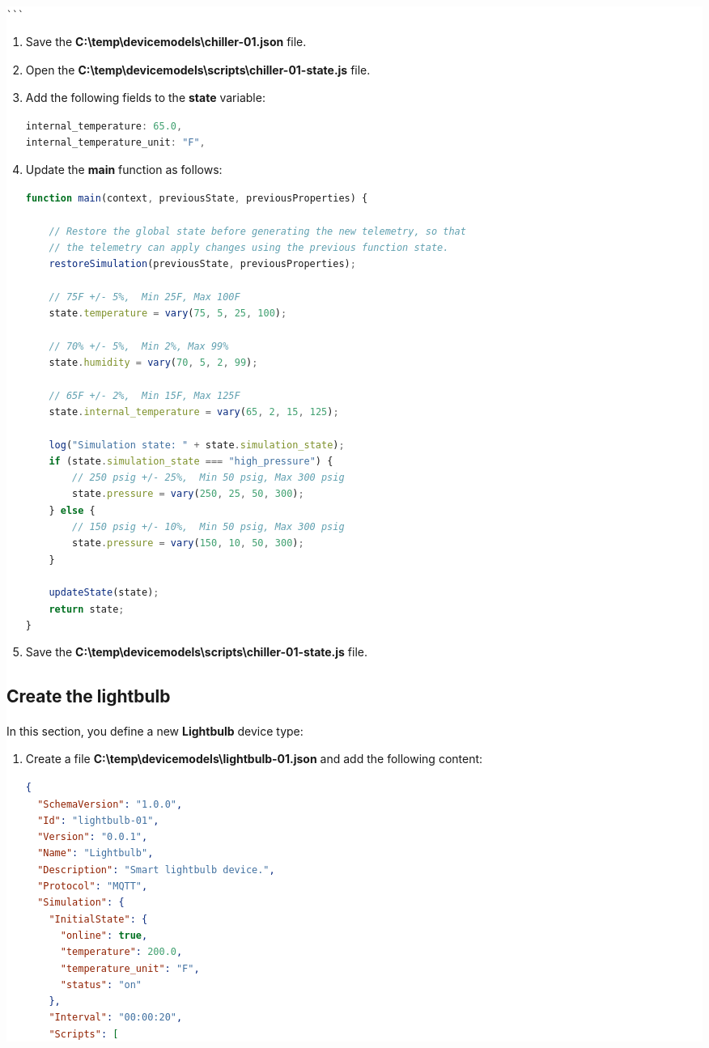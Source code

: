     ```

1. Save the **C:\temp\devicemodels\chiller-01.json** file.

1. Open the **C:\temp\devicemodels\scripts\chiller-01-state.js** file.

1. Add the following fields to the **state** variable:

    ```js
    internal_temperature: 65.0,
    internal_temperature_unit: "F",
    ```

1. Update the **main** function as follows:

    ```js
    function main(context, previousState, previousProperties) {

        // Restore the global state before generating the new telemetry, so that
        // the telemetry can apply changes using the previous function state.
        restoreSimulation(previousState, previousProperties);

        // 75F +/- 5%,  Min 25F, Max 100F
        state.temperature = vary(75, 5, 25, 100);

        // 70% +/- 5%,  Min 2%, Max 99%
        state.humidity = vary(70, 5, 2, 99);

        // 65F +/- 2%,  Min 15F, Max 125F
        state.internal_temperature = vary(65, 2, 15, 125);

        log("Simulation state: " + state.simulation_state);
        if (state.simulation_state === "high_pressure") {
            // 250 psig +/- 25%,  Min 50 psig, Max 300 psig
            state.pressure = vary(250, 25, 50, 300);
        } else {
            // 150 psig +/- 10%,  Min 50 psig, Max 300 psig
            state.pressure = vary(150, 10, 50, 300);
        }

        updateState(state);
        return state;
    }
    ```

1. Save the **C:\temp\devicemodels\scripts\chiller-01-state.js** file.

## Create the lightbulb

In this section, you define a new **Lightbulb** device type:

1. Create a file **C:\temp\devicemodels\lightbulb-01.json** and add the following content:

    ```json
    {
      "SchemaVersion": "1.0.0",
      "Id": "lightbulb-01",
      "Version": "0.0.1",
      "Name": "Lightbulb",
      "Description": "Smart lightbulb device.",
      "Protocol": "MQTT",
      "Simulation": {
        "InitialState": {
          "online": true,
          "temperature": 200.0,
          "temperature_unit": "F",
          "status": "on"
        },
        "Interval": "00:00:20",
        "Scripts": [